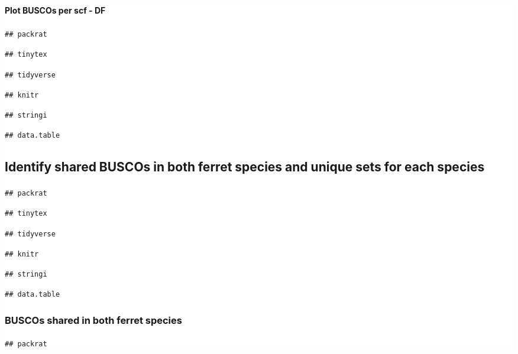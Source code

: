 #### Plot BUSCOs per scf - DF


```
## packrat
```

```
## tinytex
```

```
## tidyverse
```

```
## knitr
```

```
## stringi
```

```
## data.table
```


## Identify shared BUSCOs in both ferret species and unique sets for each species


```
## packrat
```

```
## tinytex
```

```
## tidyverse
```

```
## knitr
```

```
## stringi
```

```
## data.table
```


### BUSCOs shared in both ferret species


```
## packrat
```
